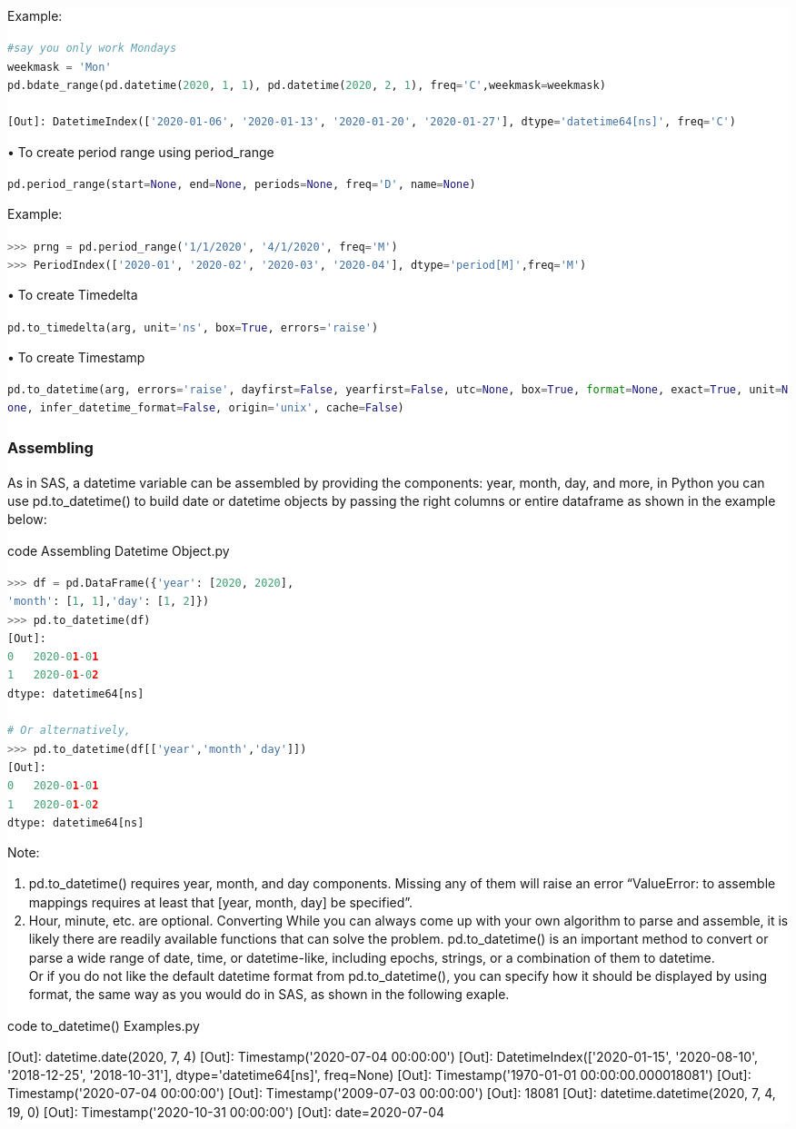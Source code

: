 Example:
```python
#say you only work Mondays
weekmask = 'Mon'  
pd.bdate_range(pd.datetime(2020, 1, 1), pd.datetime(2020, 2, 1), freq='C',weekmask=weekmask)

[Out]: DatetimeIndex(['2020-01-06', '2020-01-13', '2020-01-20', '2020-01-27'], dtype='datetime64[ns]', freq='C')
```

• To create period range using period_range

```python
pd.period_range(start=None, end=None, periods=None, freq='D', name=None)
```

Example:
```python
>>> prng = pd.period_range('1/1/2020', '4/1/2020', freq='M')
>>> PeriodIndex(['2020-01', '2020-02', '2020-03', '2020-04'], dtype='period[M]',freq='M')
```

• To create Timedelta
```python
pd.to_timedelta(arg, unit='ns', box=True, errors='raise')
```
• To create Timestamp
```python
pd.to_datetime(arg, errors='raise', dayfirst=False, yearfirst=False, utc=None, box=True, format=None, exact=True, unit=None, infer_datetime_format=False, origin='unix', cache=False)
```
<h3 id="Assembling">Assembling</h3>

As in SAS, a datetime variable can be assembled by providing the components: year, month, day, and more, in Python you can use <span class="coding">pd.to_datetime()</span> to build date or datetime objects by passing the right columns or entire dataframe as shown in the example below:
<div class="code-head"><span>code</span> Assembling Datetime Object.py</div>

```python
>>> df = pd.DataFrame({'year': [2020, 2020], 
'month': [1, 1],'day': [1, 2]})
>>> pd.to_datetime(df)
[Out]:
0   2020-01-01
1   2020-01-02
dtype: datetime64[ns]

# Or alternatively,
>>> pd.to_datetime(df[['year','month','day']])
[Out]:
0   2020-01-01
1   2020-01-02
dtype: datetime64[ns]
```
Note:
1.  <span class="coding">pd.to_datetime()</span> requires year, month, and day components.  Missing any of them will raise an error “ValueError: to assemble mappings requires at least that [year, month, day] be specified”.
2.  Hour, minute, etc. are optional. 
Converting
While you can always come up with your own algorithm to parse and assemble, it is likely there are readily available functions that can solve the problem. <span class="coding">pd.to_datetime()</span> is an important method to convert or parse a wide range of date, time, or datetime-like, including epochs, strings, or a combination of them to datetime.   
Or if you do not like the default datetime format from <span class="coding">pd.to_datetime()</span>, you can specify how it should be displayed by using format, the same way as you would do in SAS, as shown in the following exaple.
<div class="code-head"><span>code</span> to_datetime() Examples.py</div>


[Out]: datetime.date(2020, 7, 4)
[Out]: Timestamp('2020-07-04 00:00:00')
[Out]: DatetimeIndex(['2020-01-15', '2020-08-10', '2018-12-25', '2018-10-31'], dtype='datetime64[ns]', freq=None)
[Out]: Timestamp('1970-01-01 00:00:00.000018081') 
[Out]: Timestamp('2020-07-04 00:00:00')
[Out]: Timestamp('2009-07-03 00:00:00')
[Out]: 18081
[Out]: datetime.datetime(2020, 7, 4, 19, 0)
[Out]: Timestamp('2020-10-31 00:00:00')
[Out]: date=2020-07-04